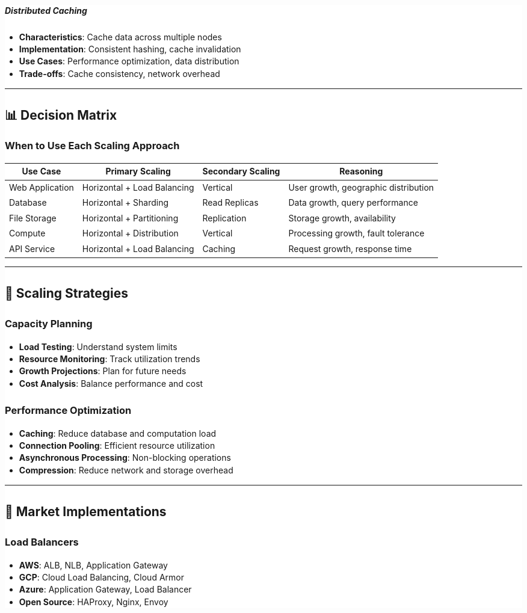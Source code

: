##### **Distributed Caching**
- **Characteristics**: Cache data across multiple nodes
- **Implementation**: Consistent hashing, cache invalidation
- **Use Cases**: Performance optimization, data distribution
- **Trade-offs**: Cache consistency, network overhead

---

## 📊 Decision Matrix

### **When to Use Each Scaling Approach**

| Use Case | Primary Scaling | Secondary Scaling | Reasoning |
|----------|-----------------|-------------------|-----------|
| Web Application | Horizontal + Load Balancing | Vertical | User growth, geographic distribution |
| Database | Horizontal + Sharding | Read Replicas | Data growth, query performance |
| File Storage | Horizontal + Partitioning | Replication | Storage growth, availability |
| Compute | Horizontal + Distribution | Vertical | Processing growth, fault tolerance |
| API Service | Horizontal + Load Balancing | Caching | Request growth, response time |

---

## 🚀 Scaling Strategies

### **Capacity Planning**
- **Load Testing**: Understand system limits
- **Resource Monitoring**: Track utilization trends
- **Growth Projections**: Plan for future needs
- **Cost Analysis**: Balance performance and cost

### **Performance Optimization**
- **Caching**: Reduce database and computation load
- **Connection Pooling**: Efficient resource utilization
- **Asynchronous Processing**: Non-blocking operations
- **Compression**: Reduce network and storage overhead

---

## 🔧 Market Implementations

### **Load Balancers**
- **AWS**: ALB, NLB, Application Gateway
- **GCP**: Cloud Load Balancing, Cloud Armor
- **Azure**: Application Gateway, Load Balancer
- **Open Source**: HAProxy, Nginx, Envoy
